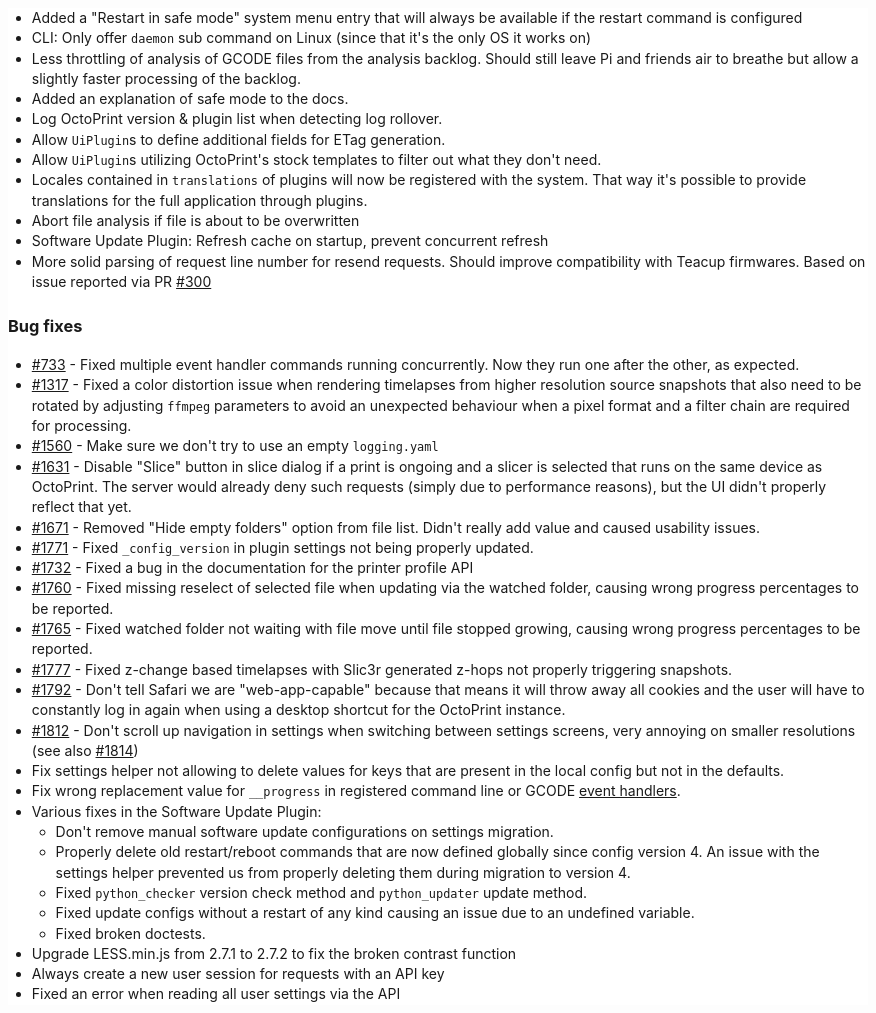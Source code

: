 - Added a "Restart in safe mode" system menu entry that will always be available if the restart command is configured
- CLI: Only offer `daemon` sub command on Linux (since that it's the only OS it works on)
- Less throttling of analysis of GCODE files from the analysis backlog. Should still leave Pi and friends air to breathe but allow a slightly faster processing of the backlog.
- Added an explanation of safe mode to the docs.
- Log OctoPrint version & plugin list when detecting log rollover.
- Allow `UiPlugin`s to define additional fields for ETag generation.
- Allow `UiPlugin`s utilizing OctoPrint's stock templates to filter out what they don't need.
- Locales contained in `translations` of plugins will now be registered with the system. That way it's possible to provide translations for the full application through plugins.
- Abort file analysis if file is about to be overwritten
- Software Update Plugin: Refresh cache on startup, prevent concurrent refresh
- More solid parsing of request line number for resend requests. Should improve compatibility with Teacup firmwares. Based on issue reported via PR [#300](https://github.com/foosel/OctoPrint/pull/300)

### Bug fixes

- [#733](https://github.com/foosel/OctoPrint/issues/733) - Fixed multiple event handler commands running concurrently. Now they run one after the other, as expected.
- [#1317](https://github.com/foosel/OctoPrint/issues/1317) - Fixed a color distortion issue when rendering timelapses from higher resolution source snapshots that also need to be rotated by adjusting `ffmpeg` parameters to avoid an unexpected behaviour when a pixel format and a filter chain are required for processing.
- [#1560](https://github.com/foosel/OctoPrint/issues/1560) - Make sure we don't try to use an empty `logging.yaml`
- [#1631](https://github.com/foosel/OctoPrint/issues/1631) - Disable "Slice" button in slice dialog if a print is ongoing and a slicer is selected that runs on the same device as OctoPrint. The server would already deny such requests (simply due to performance reasons), but the UI didn't properly reflect that yet.
- [#1671](https://github.com/foosel/OctoPrint/issues/1671) - Removed "Hide empty folders" option from file list. Didn't really add value and caused usability issues.
- [#1771](https://github.com/foosel/OctoPrint/issues/1771) - Fixed `_config_version` in plugin settings not being properly updated.
- [#1732](https://github.com/foosel/OctoPrint/issues/1732) - Fixed a bug in the documentation for the printer profile API
- [#1760](https://github.com/foosel/OctoPrint/issues/1760) - Fixed missing reselect of selected file when updating via the watched folder, causing wrong progress percentages to be reported.
- [#1765](https://github.com/foosel/OctoPrint/issues/1765) - Fixed watched folder not waiting with file move until file stopped growing, causing wrong progress percentages to be reported.
- [#1777](https://github.com/foosel/OctoPrint/issues/1777) - Fixed z-change based timelapses with Slic3r generated z-hops not properly triggering snapshots.
- [#1792](https://github.com/foosel/OctoPrint/issues/1792) - Don't tell Safari we are "web-app-capable" because that means it will throw away all cookies and the user will have to constantly log in again when using a desktop shortcut for the OctoPrint instance.
- [#1812](https://github.com/foosel/OctoPrint/issues/1812) - Don't scroll up navigation in settings when switching between settings screens, very annoying on smaller resolutions (see also [#1814](https://github.com/foosel/OctoPrint/pull/1814))
- Fix settings helper not allowing to delete values for keys that are present in the local config but not in the defaults.
- Fix wrong replacement value for `__progress` in registered command line or GCODE [event handlers](http://docs.octoprint.org/en/master/events/index.html).
- Various fixes in the Software Update Plugin:
  - Don't remove manual software update configurations on settings migration.
  - Properly delete old restart/reboot commands that are now defined globally since config version 4. An issue with the settings helper prevented us from properly deleting them during migration to version 4.
  - Fixed `python_checker` version check method and `python_updater` update method.
  - Fixed update configs without a restart of any kind causing an issue due to an undefined variable.
  - Fixed broken doctests.
- Upgrade LESS.min.js from 2.7.1 to 2.7.2 to fix the broken contrast function
- Always create a new user session for requests with an API key
- Fixed an error when reading all user settings via the API